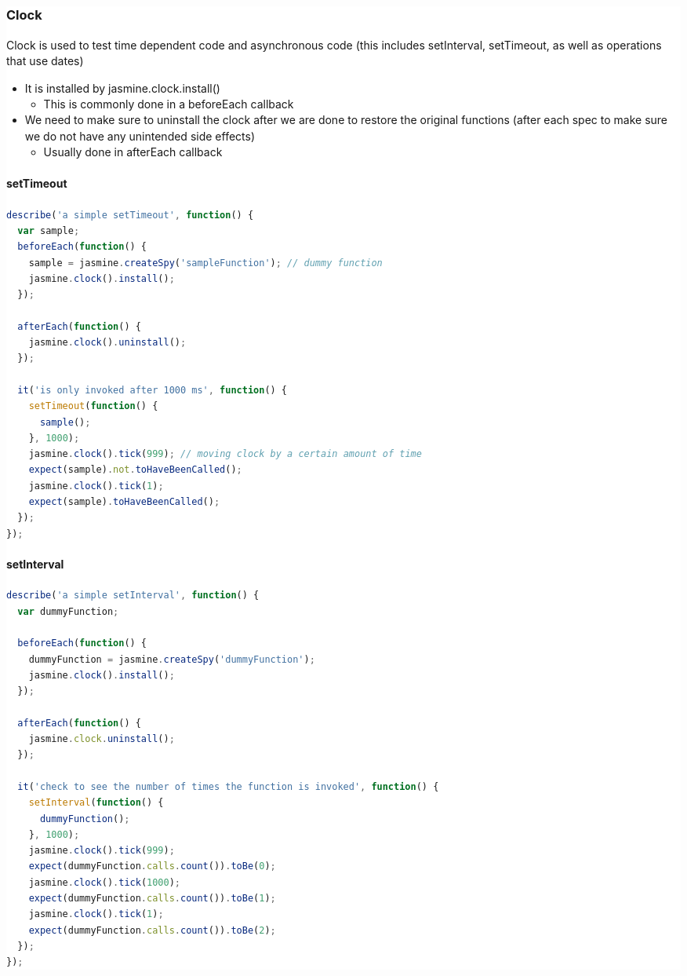 ### Clock

Clock is used to test time dependent code and asynchronous code (this includes setInterval, setTimeout, as well as operations that use dates)
- It is installed by jasmine.clock.install()
  - This is commonly done in a beforeEach callback
- We need to make sure to uninstall the clock after we are done to restore the original functions (after each spec to make sure we do not have any unintended side effects)
  - Usually done in afterEach callback


#### setTimeout

```javascript
describe('a simple setTimeout', function() {
  var sample;
  beforeEach(function() {
    sample = jasmine.createSpy('sampleFunction'); // dummy function
    jasmine.clock().install();
  });

  afterEach(function() {
    jasmine.clock().uninstall();
  });

  it('is only invoked after 1000 ms', function() {
    setTimeout(function() {
      sample();
    }, 1000);
    jasmine.clock().tick(999); // moving clock by a certain amount of time
    expect(sample).not.toHaveBeenCalled();
    jasmine.clock().tick(1);
    expect(sample).toHaveBeenCalled();
  });
});
```

#### setInterval

```javascript
describe('a simple setInterval', function() {
  var dummyFunction;

  beforeEach(function() {
    dummyFunction = jasmine.createSpy('dummyFunction');
    jasmine.clock().install();
  });

  afterEach(function() {
    jasmine.clock.uninstall();
  });

  it('check to see the number of times the function is invoked', function() {
    setInterval(function() {
      dummyFunction();
    }, 1000);
    jasmine.clock().tick(999);
    expect(dummyFunction.calls.count()).toBe(0);
    jasmine.clock().tick(1000);
    expect(dummyFunction.calls.count()).toBe(1);
    jasmine.clock().tick(1);
    expect(dummyFunction.calls.count()).toBe(2);
  });
});
```
